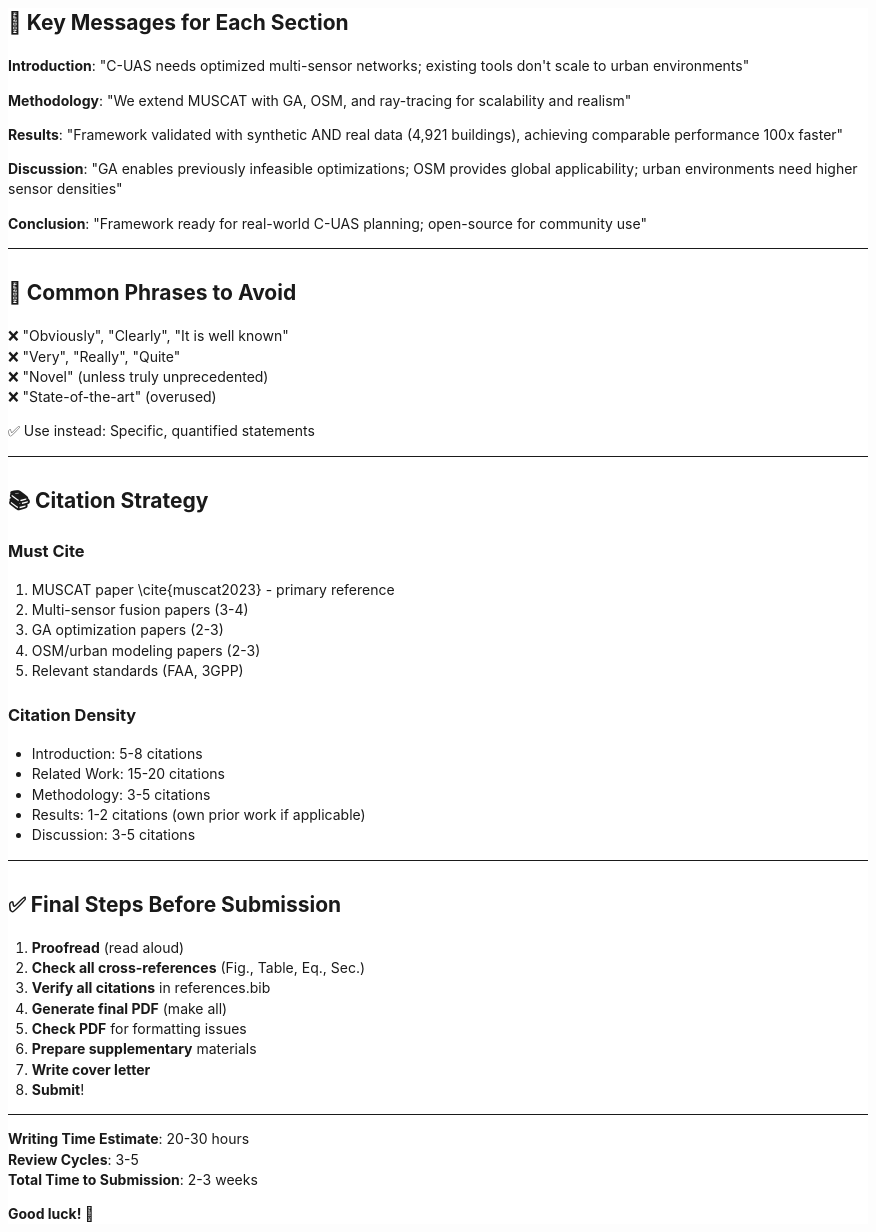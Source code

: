 
## 🎯 Key Messages for Each Section

**Introduction**: "C-UAS needs optimized multi-sensor networks; existing tools don't scale to urban environments"

**Methodology**: "We extend MUSCAT with GA, OSM, and ray-tracing for scalability and realism"

**Results**: "Framework validated with synthetic AND real data (4,921 buildings), achieving comparable performance 100x faster"

**Discussion**: "GA enables previously infeasible optimizations; OSM provides global applicability; urban environments need higher sensor densities"

**Conclusion**: "Framework ready for real-world C-UAS planning; open-source for community use"

---

## 💬 Common Phrases to Avoid

❌ "Obviously", "Clearly", "It is well known"  
❌ "Very", "Really", "Quite"  
❌ "Novel" (unless truly unprecedented)  
❌ "State-of-the-art" (overused)  

✅ Use instead: Specific, quantified statements

---

## 📚 Citation Strategy

### Must Cite
1. MUSCAT paper \cite{muscat2023} - primary reference
2. Multi-sensor fusion papers (3-4)
3. GA optimization papers (2-3)
4. OSM/urban modeling papers (2-3)
5. Relevant standards (FAA, 3GPP)

### Citation Density
- Introduction: 5-8 citations
- Related Work: 15-20 citations
- Methodology: 3-5 citations
- Results: 1-2 citations (own prior work if applicable)
- Discussion: 3-5 citations

---

## ✅ Final Steps Before Submission

1. **Proofread** (read aloud)
2. **Check all cross-references** (Fig., Table, Eq., Sec.)
3. **Verify all citations** in references.bib
4. **Generate final PDF** (make all)
5. **Check PDF** for formatting issues
6. **Prepare supplementary** materials
7. **Write cover letter**
8. **Submit**!

---

**Writing Time Estimate**: 20-30 hours  
**Review Cycles**: 3-5  
**Total Time to Submission**: 2-3 weeks

**Good luck! 🚀**


